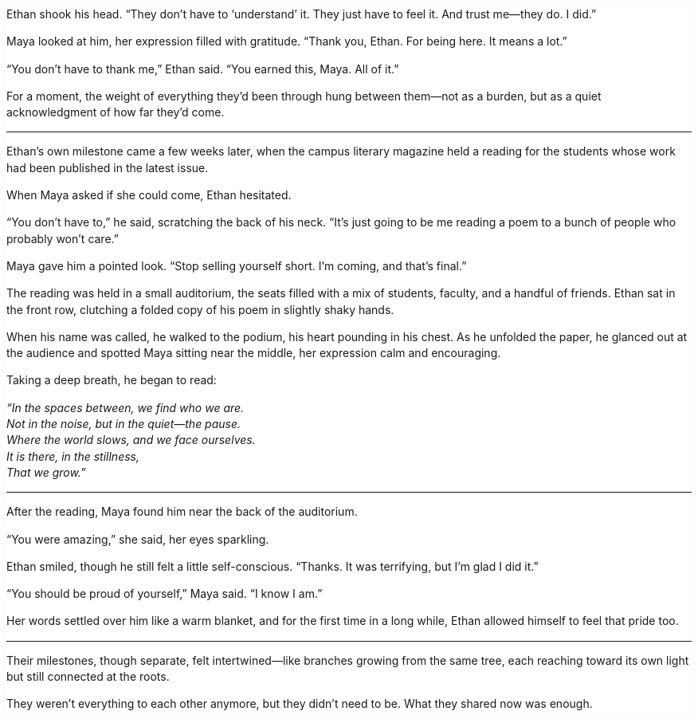 Ethan shook his head. “They don’t have to ‘understand’ it. They just have to feel it. And trust me—they do. I did.”  

Maya looked at him, her expression filled with gratitude. “Thank you, Ethan. For being here. It means a lot.”  

“You don’t have to thank me,” Ethan said. “You earned this, Maya. All of it.”  

For a moment, the weight of everything they’d been through hung between them—not as a burden, but as a quiet acknowledgment of how far they’d come.  

---

Ethan’s own milestone came a few weeks later, when the campus literary magazine held a reading for the students whose work had been published in the latest issue.  

When Maya asked if she could come, Ethan hesitated.  

“You don’t have to,” he said, scratching the back of his neck. “It’s just going to be me reading a poem to a bunch of people who probably won’t care.”  

Maya gave him a pointed look. “Stop selling yourself short. I’m coming, and that’s final.”  

The reading was held in a small auditorium, the seats filled with a mix of students, faculty, and a handful of friends. Ethan sat in the front row, clutching a folded copy of his poem in slightly shaky hands.  

When his name was called, he walked to the podium, his heart pounding in his chest. As he unfolded the paper, he glanced out at the audience and spotted Maya sitting near the middle, her expression calm and encouraging.  

Taking a deep breath, he began to read:  

*“In the spaces between, we find who we are.  
Not in the noise, but in the quiet—the pause.  
Where the world slows, and we face ourselves.  
It is there, in the stillness,  
That we grow.”*  

---

After the reading, Maya found him near the back of the auditorium.  

“You were amazing,” she said, her eyes sparkling.  

Ethan smiled, though he still felt a little self-conscious. “Thanks. It was terrifying, but I’m glad I did it.”  

“You should be proud of yourself,” Maya said. “I know I am.”  

Her words settled over him like a warm blanket, and for the first time in a long while, Ethan allowed himself to feel that pride too.  

---

Their milestones, though separate, felt intertwined—like branches growing from the same tree, each reaching toward its own light but still connected at the roots.  

They weren’t everything to each other anymore, but they didn’t need to be. What they shared now was enough.  
